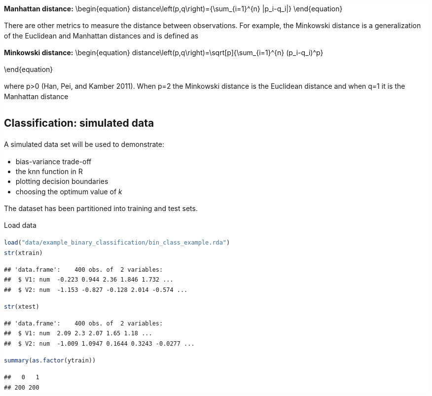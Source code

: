 **Manhattan distance:**
\begin{equation}
  distance\left(p,q\right)={\sum_{i=1}^{n} |p_i-q_i|}
\end{equation}

There are other metrics to measure the distance between observations. For example, the Minkowski distance is a generalization of the Euclidean and Manhattan distances and is defined as

**Minkowski distance:**
\begin{equation}
  distance\left(p,q\right)=\sqrt[p]{\sum_{i=1}^{n} (p_i-q_i)^p}

\end{equation}


where  p>0 (Han, Pei, and Kamber 2011). When p=2 the Minkowski distance is the Euclidean distance and when  q=1 it is  the Manhattan distance

## Classification: simulated data

A simulated data set will be used to demonstrate:

* bias-variance trade-off
* the knn function in R
* plotting decision boundaries
* choosing the optimum value of _k_

The dataset has been partitioned into training and test sets.

Load data

```r
load("data/example_binary_classification/bin_class_example.rda")
str(xtrain)
```

```
## 'data.frame':	400 obs. of  2 variables:
##  $ V1: num  -0.223 0.944 2.36 1.846 1.732 ...
##  $ V2: num  -1.153 -0.827 -0.128 2.014 -0.574 ...
```

```r
str(xtest)
```

```
## 'data.frame':	400 obs. of  2 variables:
##  $ V1: num  2.09 2.3 2.07 1.65 1.18 ...
##  $ V2: num  -1.009 1.0947 0.1644 0.3243 -0.0277 ...
```

```r
summary(as.factor(ytrain))
```

```
##   0   1 
## 200 200
```
